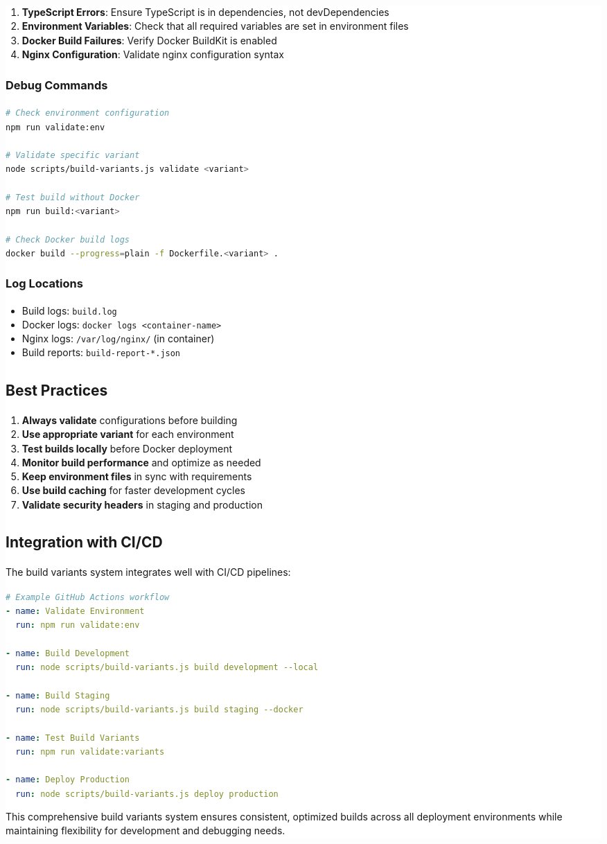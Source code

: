 1. **TypeScript Errors**: Ensure TypeScript is in dependencies, not devDependencies
2. **Environment Variables**: Check that all required variables are set in environment files
3. **Docker Build Failures**: Verify Docker BuildKit is enabled
4. **Nginx Configuration**: Validate nginx configuration syntax

### Debug Commands

```bash
# Check environment configuration
npm run validate:env

# Validate specific variant
node scripts/build-variants.js validate <variant>

# Test build without Docker
npm run build:<variant>

# Check Docker build logs
docker build --progress=plain -f Dockerfile.<variant> .
```

### Log Locations

- Build logs: `build.log`
- Docker logs: `docker logs <container-name>`
- Nginx logs: `/var/log/nginx/` (in container)
- Build reports: `build-report-*.json`

## Best Practices

1. **Always validate** configurations before building
2. **Use appropriate variant** for each environment
3. **Test builds locally** before Docker deployment
4. **Monitor build performance** and optimize as needed
5. **Keep environment files** in sync with requirements
6. **Use build caching** for faster development cycles
7. **Validate security headers** in staging and production

## Integration with CI/CD

The build variants system integrates well with CI/CD pipelines:

```yaml
# Example GitHub Actions workflow
- name: Validate Environment
  run: npm run validate:env

- name: Build Development
  run: node scripts/build-variants.js build development --local

- name: Build Staging
  run: node scripts/build-variants.js build staging --docker

- name: Test Build Variants
  run: npm run validate:variants

- name: Deploy Production
  run: node scripts/build-variants.js deploy production
```

This comprehensive build variants system ensures consistent, optimized builds across all deployment environments while maintaining flexibility for development and debugging needs.
